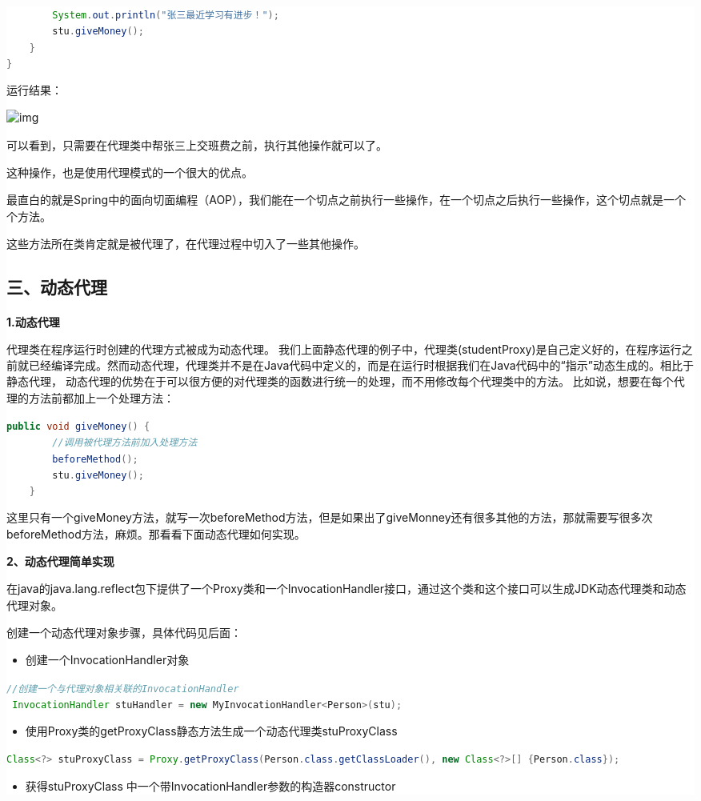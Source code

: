 ```java
        System.out.println("张三最近学习有进步！");
        stu.giveMoney();
    }
}
```

运行结果：

![img](https://images2015.cnblogs.com/blog/1085268/201704/1085268-20170409143428488-1662654340.png)

可以看到，只需要在代理类中帮张三上交班费之前，执行其他操作就可以了。

这种操作，也是使用代理模式的一个很大的优点。

最直白的就是Spring中的面向切面编程（AOP），我们能在一个切点之前执行一些操作，在一个切点之后执行一些操作，这个切点就是一个个方法。

这些方法所在类肯定就是被代理了，在代理过程中切入了一些其他操作。

## **三、动态代理**

 **1.动态代理**

  代理类在程序运行时创建的代理方式被成为动态代理。 我们上面静态代理的例子中，代理类(studentProxy)是自己定义好的，在程序运行之前就已经编译完成。然而动态代理，代理类并不是在Java代码中定义的，而是在运行时根据我们在Java代码中的“指示”动态生成的。相比于静态代理， 动态代理的优势在于可以很方便的对代理类的函数进行统一的处理，而不用修改每个代理类中的方法。 比如说，想要在每个代理的方法前都加上一个处理方法：

```java
public void giveMoney() {
        //调用被代理方法前加入处理方法
        beforeMethod();
        stu.giveMoney();
    }
```

这里只有一个giveMoney方法，就写一次beforeMethod方法，但是如果出了giveMonney还有很多其他的方法，那就需要写很多次beforeMethod方法，麻烦。那看看下面动态代理如何实现。

**2、动态代理简单实现**

在java的java.lang.reflect包下提供了一个Proxy类和一个InvocationHandler接口，通过这个类和这个接口可以生成JDK动态代理类和动态代理对象。

创建一个动态代理对象步骤，具体代码见后面：

- 创建一个InvocationHandler对象

```java
//创建一个与代理对象相关联的InvocationHandler
 InvocationHandler stuHandler = new MyInvocationHandler<Person>(stu);
```

- 使用Proxy类的getProxyClass静态方法生成一个动态代理类stuProxyClass 

```java
Class<?> stuProxyClass = Proxy.getProxyClass(Person.class.getClassLoader(), new Class<?>[] {Person.class});
```

- 获得stuProxyClass 中一个带InvocationHandler参数的构造器constructor
